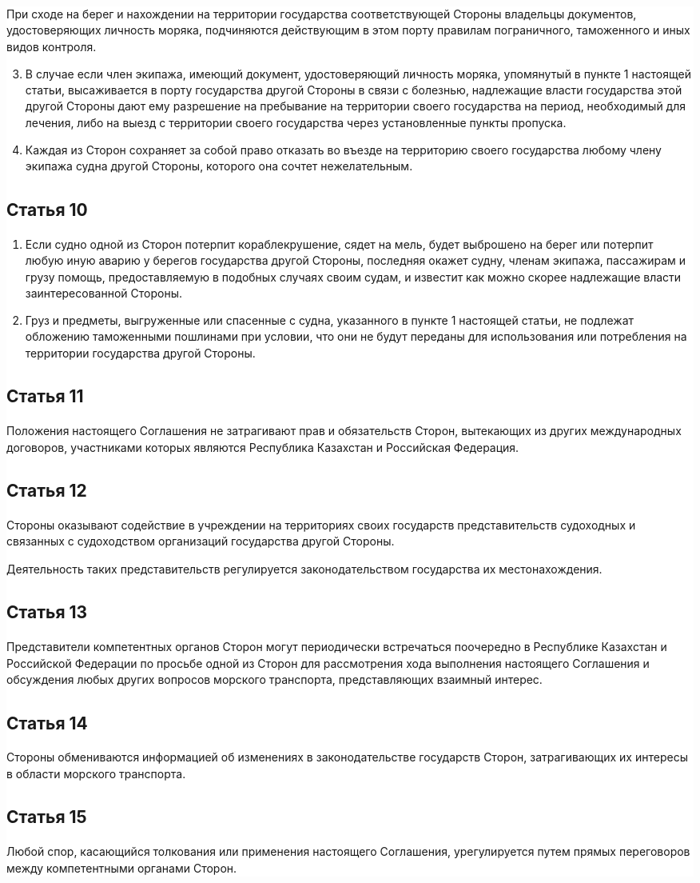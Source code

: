 При сходе на берег и нахождении на территории государства соответствующей Стороны владельцы документов, удостоверяющих личность моряка, подчиняются действующим в этом порту правилам пограничного, таможенного и иных видов контроля.

3. В случае если член экипажа, имеющий документ, удостоверяющий личность моряка, упомянутый в пункте 1 настоящей статьи, высаживается в порту государства другой Стороны в связи с болезнью, надлежащие власти государства этой другой Стороны дают ему разрешение на пребывание на территории своего государства на период, необходимый для лечения, либо на выезд с территории своего государства через установленные пункты пропуска.

4. Каждая из Сторон сохраняет за собой право отказать во въезде на территорию своего государства любому члену экипажа судна другой Стороны, которого она сочтет нежелательным.

## Статья 10

1. Если судно одной из Сторон потерпит кораблекрушение, сядет на мель, будет выброшено на берег или потерпит любую иную аварию у берегов государства другой Стороны, последняя окажет судну, членам экипажа, пассажирам и грузу помощь, предоставляемую в подобных случаях своим судам, и известит как можно скорее надлежащие власти заинтересованной Стороны.

2. Груз и предметы, выгруженные или спасенные с судна, указанного в пункте 1 настоящей статьи, не подлежат обложению таможенными пошлинами при условии, что они не будут переданы для использования или потребления на территории государства другой Стороны.

## Статья 11

Положения настоящего Соглашения не затрагивают прав и обязательств Сторон, вытекающих из других международных договоров, участниками которых являются Республика Казахстан и Российская Федерация.

## Статья 12

Стороны оказывают содействие в учреждении на территориях своих государств представительств судоходных и связанных с судоходством организаций государства другой Стороны.

Деятельность таких представительств регулируется законодательством государства их местонахождения.

## Статья 13

Представители компетентных органов Сторон могут периодически встречаться поочередно в Республике Казахстан и Российской Федерации по просьбе одной из Сторон для рассмотрения хода выполнения настоящего Соглашения и обсуждения любых других вопросов морского транспорта, представляющих взаимный интерес.

## Статья 14

Стороны обмениваются информацией об изменениях в законодательстве государств Сторон, затрагивающих их интересы в области морского транспорта.

## Статья 15

Любой спор, касающийся толкования или применения настоящего Соглашения, урегулируется путем прямых переговоров между компетентными органами Сторон.
